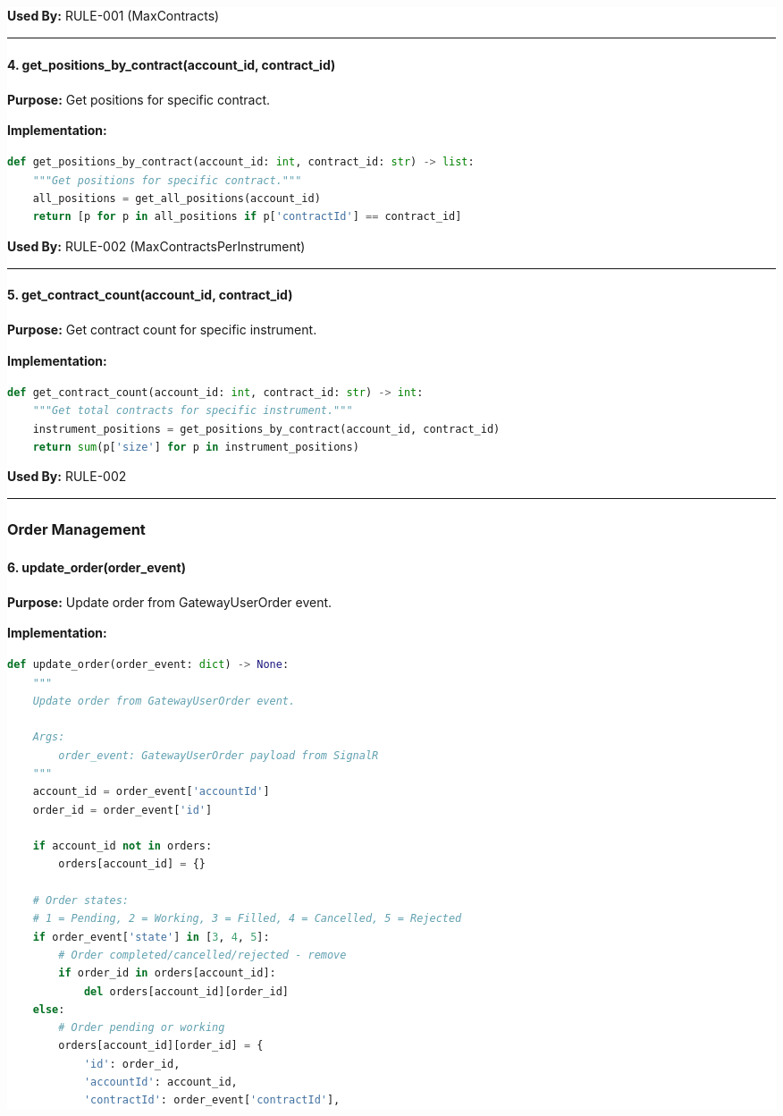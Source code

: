 **Used By:** RULE-001 (MaxContracts)

---

#### **4. get_positions_by_contract(account_id, contract_id)**
**Purpose:** Get positions for specific contract.

**Implementation:**
```python
def get_positions_by_contract(account_id: int, contract_id: str) -> list:
    """Get positions for specific contract."""
    all_positions = get_all_positions(account_id)
    return [p for p in all_positions if p['contractId'] == contract_id]
```

**Used By:** RULE-002 (MaxContractsPerInstrument)

---

#### **5. get_contract_count(account_id, contract_id)**
**Purpose:** Get contract count for specific instrument.

**Implementation:**
```python
def get_contract_count(account_id: int, contract_id: str) -> int:
    """Get total contracts for specific instrument."""
    instrument_positions = get_positions_by_contract(account_id, contract_id)
    return sum(p['size'] for p in instrument_positions)
```

**Used By:** RULE-002

---

### **Order Management**

#### **6. update_order(order_event)**
**Purpose:** Update order from GatewayUserOrder event.

**Implementation:**
```python
def update_order(order_event: dict) -> None:
    """
    Update order from GatewayUserOrder event.

    Args:
        order_event: GatewayUserOrder payload from SignalR
    """
    account_id = order_event['accountId']
    order_id = order_event['id']

    if account_id not in orders:
        orders[account_id] = {}

    # Order states:
    # 1 = Pending, 2 = Working, 3 = Filled, 4 = Cancelled, 5 = Rejected
    if order_event['state'] in [3, 4, 5]:
        # Order completed/cancelled/rejected - remove
        if order_id in orders[account_id]:
            del orders[account_id][order_id]
    else:
        # Order pending or working
        orders[account_id][order_id] = {
            'id': order_id,
            'accountId': account_id,
            'contractId': order_event['contractId'],
```
